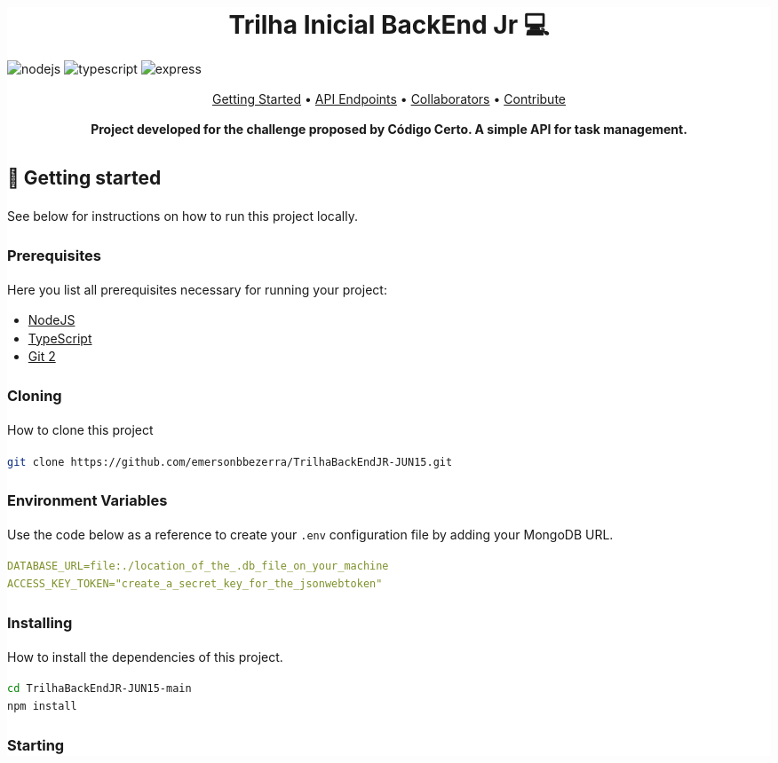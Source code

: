 [NODEJS__BADGE]: https://img.shields.io/badge/node.js-6DA55F?style=for-the-badge&logo=node.js&logoColor=white
[TYPESCRIPT__BADGE]: https://img.shields.io/badge/typescript-D4FAFF?style=for-the-badge&logo=typescript
[EXPRESS__BADGE]: https://img.shields.io/badge/express-005CFE?style=for-the-badge&logo=express

<h1 align="center" style="font-weight: bold;">Trilha Inicial BackEnd Jr 💻</h1>

![nodejs][NODEJS__BADGE]
![typescript][TYPESCRIPT__BADGE]
![express][EXPRESS__BADGE]

<p align="center">
 <a href="#started">Getting Started</a> • 
  <a href="#routes">API Endpoints</a> •
 <a href="#colab">Collaborators</a> •
 <a href="#contribute">Contribute</a>
</p>

<p align="center">
  <b>Project developed for the challenge proposed by Código Certo. A simple API for task management.</b>
</p>

<h2 id="started">🚀 Getting started</h2>

See below for instructions on how to run this project locally.

<h3>Prerequisites</h3>

Here you list all prerequisites necessary for running your project:

- [NodeJS](https://nodejs.org/en)
- [TypeScript](https://www.typescriptlang.org/)
- [Git 2](https://git-scm.com/)

<h3>Cloning</h3>

How to clone this project

```bash
git clone https://github.com/emersonbbezerra/TrilhaBackEndJR-JUN15.git
```

<h3> Environment Variables</h2>

Use the code below as a reference to create your `.env` configuration file by adding your MongoDB URL.

```yaml
DATABASE_URL=file:./location_of_the_.db_file_on_your_machine
ACCESS_KEY_TOKEN="create_a_secret_key_for_the_jsonwebtoken"
```

<h3>Installing</h3>

How to install the dependencies of this project.

```bash
cd TrilhaBackEndJR-JUN15-main
npm install
```

<h3>Starting</h3>
